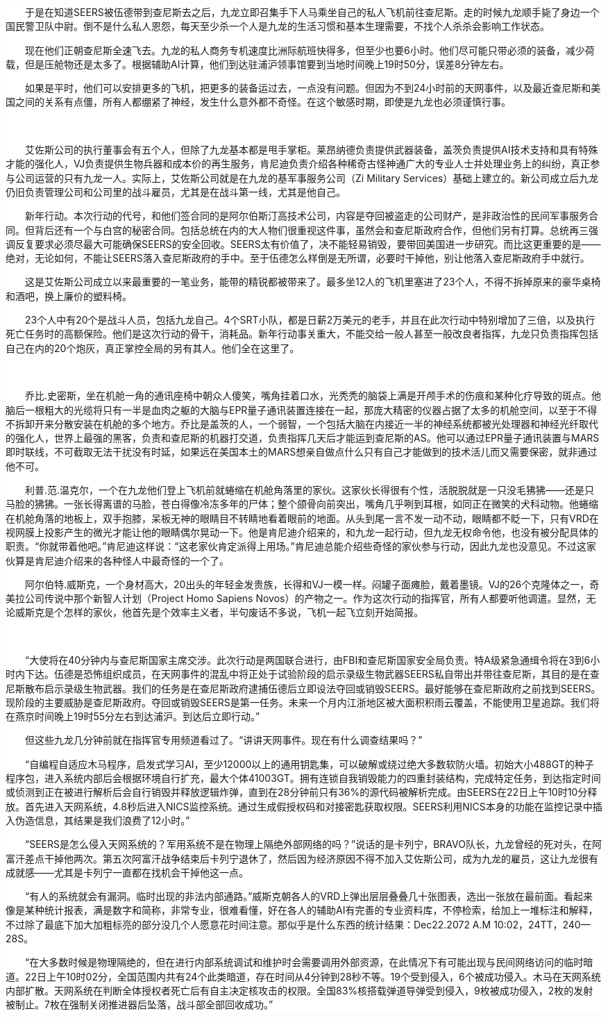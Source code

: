 　　于是在知道SEERS被伍德带到查尼斯去之后，九龙立即召集手下人马乘坐自己的私人飞机前往查尼斯。走的时候九龙顺手毙了身边一个国民警卫队中尉。倒不是什么私人恩怨，每天至少杀一个人是九龙的生活习惯和基本生理需要，不找个人杀杀会影响工作状态。

　　现在他们正朝查尼斯全速飞去。九龙的私人商务专机速度比洲际航班快得多，但至少也要6小时。他们尽可能只带必须的装备，减少荷载，但是压舱物还是太多了。根据辅助AI计算，他们到达驻浦沪领事馆要到当地时间晚上19时50分，误差8分钟左右。

　　如果是平时，他们可以安排更多的飞机，把更多的装备运过去，一点没有问题。但因为不到24小时前的天网事件，以及最近查尼斯和美国之间的关系有点僵，所有人都绷紧了神经，发生什么意外都不奇怪。在这个敏感时期，即使是九龙也必须谨慎行事。

　　

　　艾佐斯公司的执行董事会有五个人，但除了九龙基本都是甩手掌柜。莱昂纳德负责提供武器装备，盖茨负责提供AI技术支持和具有特殊才能的强化人，VJ负责提供生物兵器和成本价的再生服务，肯尼迪负责介绍各种稀奇古怪神通广大的专业人士并处理业务上的纠纷，真正参与公司运营的只有九龙一人。实际上，艾佐斯公司就是在九龙的基军事服务公司（Zi Military Services）基础上建立的。新公司成立后九龙仍旧负责管理公司和公司里的战斗雇员，尤其是在战斗第一线，尤其是他自己。

　　新年行动。本次行动的代号，和他们签合同的是阿尔伯斯汀高技术公司，内容是夺回被盗走的公司财产，是非政治性的民间军事服务合同。但背后还有一个与白宫的秘密合同。包括总统在内的大人物们很重视这件事，虽然会和查尼斯政府合作，但他们另有打算。总统再三强调反复要求必须尽最大可能确保SEERS的安全回收。SEERS太有价值了，决不能轻易销毁，要带回美国进一步研究。而比这更重要的是——绝对，无论如何，不能让SEERS落入查尼斯政府的手中。至于伍德怎么样倒是无所谓，必要时干掉他，别让他落入查尼斯政府手中就行。

　　这是艾佐斯公司成立以来最重要的一笔业务，能带的精锐都被带来了。最多坐12人的飞机里塞进了23个人，不得不拆掉原来的豪华桌椅和酒吧，换上廉价的塑料椅。

　　23个人中有20个是战斗人员，包括九龙自己。4个SRT小队，都是日薪2万美元的老手，并且在此次行动中特别增加了三倍，以及执行死亡任务时的高额保险。他们是这次行动的骨干，消耗品。新年行动事关重大，不能交给一般人甚至一般改良者指挥，九龙只负责指挥包括自己在内的20个炮灰，真正掌控全局的另有其人。他们全在这里了。

　　

　　乔比.史密斯，坐在机舱一角的通讯座椅中朝众人傻笑，嘴角挂着口水，光秃秃的脑袋上满是开颅手术的伤痕和某种化疗导致的斑点。他脑后一根粗大的光缆将只有一半是血肉之躯的大脑与EPR量子通讯装置连接在一起，那庞大精密的仪器占据了太多的机舱空间，以至于不得不拆卸开来分散安装在机舱的多个地方。乔比是盖茨的人，一个弱智，一个包括大脑在内接近一半的神经系统都被光处理器和神经光纤取代的强化人，世界上最强的黑客，负责和查尼斯的机器打交道，负责指挥几天后才能运到查尼斯的AS。他可以通过EPR量子通讯装置与MARS即时联线，不可截取无法干扰没有时延，如果远在美国本土的MARS想亲自做点什么只有自己才能做到的技术活儿而又需要保密，就非通过他不可。

　　利普.范.温克尔，一个在九龙他们登上飞机前就蜷缩在机舱角落里的家伙。这家伙长得很有个性，活脱脱就是一只没毛狒狒——还是只马脸的狒狒。一张长得离谱的马脸，苍白得像冷冻多年的尸体；整个颌骨向前突出，嘴角几乎咧到耳根，如同正在微笑的犬科动物。他蜷缩在机舱角落的地板上，双手抱膝，呆板无神的眼睛目不转睛地看着眼前的地面。从头到尾一言不发一动不动，眼睛都不眨一下，只有VRD在视网膜上投影产生的微光才能让他的眼睛偶尔晃动一下。他是肯尼迪介绍来的，和九龙一起行动，但九龙无权命令他，也没有被分配具体的职责。“你就带着他吧。”肯尼迪这样说：“这老家伙肯定派得上用场。”肯尼迪总能介绍些奇怪的家伙参与行动，因此九龙也没意见。不过这家伙算是肯尼迪介绍来的各种怪人中最奇怪的一个了。

　　阿尔伯特.威斯克，一个身材高大，20出头的年轻金发贵族，长得和VJ一模一样。闷罐子面瘫脸，戴着墨镜。VJ的26个克隆体之一，奇美拉公司传说中那个新智人计划（Project Homo Sapiens Novos）的产物之一。作为这次行动的指挥官，所有人都要听他调遣。显然，无论威斯克是个怎样的家伙，他首先是个效率主义者，半句废话不多说，飞机一起飞立刻开始简报。

　　

　　“大使将在40分钟内与查尼斯国家主席交涉。此次行动是两国联合进行，由FBI和查尼斯国家安全局负责。特A级紧急通缉令将在3到6小时内下达。伍德是恐怖组织成员，在天网事件的混乱中将正处于试验阶段的启示录级生物武器SEERS私自带出并带往查尼斯，其目的是在查尼斯散布启示录级生物武器。我们的任务是在查尼斯政府逮捕伍德后立即设法夺回或销毁SEERS。最好能够在查尼斯政府之前找到SEERS。现阶段的主要威胁是查尼斯政府。夺回或销毁SEERS是第一任务。未来一个月内江浙地区被大面积积雨云覆盖，不能使用卫星追踪。我们将在燕京时间晚上19时55分左右到达浦沪。到达后立即行动。”

　　但这些九龙几分钟前就在指挥官专用频道看过了。“讲讲天网事件。现在有什么调查结果吗？”

　　“自编程自适应木马程序，启发式学习AI，至少12000以上的通用钥匙集，可以破解或绕过绝大多数软防火墙。初始大小488GT的种子程序包，进入系统内部后会根据环境自行扩充，最大个体41003GT。拥有连锁自我销毁能力的四重封装结构，完成特定任务，到达指定时间或侦测到正在被进行解析后会自行销毁并释放逻辑炸弹，直到在28分钟前只有36%的源代码被解析完成。由SEERS在22日上午10时10分释放。首先进入天网系统，4.8秒后进入NICS监控系统。通过生成假授权码和对接密匙获取权限。SEERS利用NICS本身的功能在监控记录中插入伪造信息，其结果是我们浪费了12小时。”

　　“SEERS是怎么侵入天网系统的？军用系统不是在物理上隔绝外部网络的吗？”说话的是卡列宁，BRAVO队长，九龙曾经的死对头，在阿富汗差点干掉他两次。第五次阿富汗战争结束后卡列宁退休了，然后因为经济原因不得不加入艾佐斯公司，成为九龙的雇员，这让九龙很有成就感——尤其是卡列宁一直都在找机会干掉他这一点。

　　“有人的系统就会有漏洞。临时出现的非法内部通路。”威斯克朝各人的VRD上弹出层层叠叠几十张图表，选出一张放在最前面。看起来像是某种统计报表，满是数字和简称，非常专业，很难看懂，好在各人的辅助AI有完善的专业资料库，不停检索，给加上一堆标注和解释，不过除了最底下加大加粗标亮的部分没几个人愿意花时间注意。那似乎是什么东西的统计结果：Dec22.2072 A.M 10:02，24TT，240—28S。

　　“在大多数时候是物理隔绝的，但在进行内部系统调试和维护时会需要调用外部资源，在此情况下有可能出现与民间网络访问的临时暗道。22日上午10时02分，全国范围内共有24个此类暗道，存在时间从4分钟到28秒不等。19个受到侵入，6个被成功侵入。木马在天网系统内部扩散。天网系统在判断全体授权者死亡后有自主决定核攻击的权限。全国83%核搭载弹道导弹受到侵入，9枚被成功侵入，2枚的发射被制止。7枚在强制关闭推进器后坠落，战斗部全部回收成功。”
